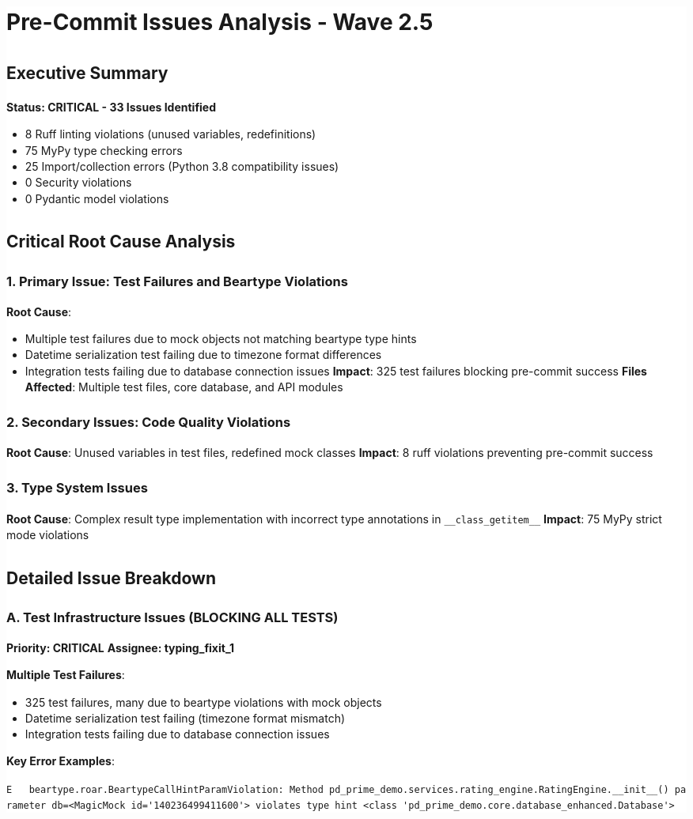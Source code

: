 # Pre-Commit Issues Analysis - Wave 2.5

## Executive Summary

**Status: CRITICAL - 33 Issues Identified**

- 8 Ruff linting violations (unused variables, redefinitions)
- 75 MyPy type checking errors
- 25 Import/collection errors (Python 3.8 compatibility issues)
- 0 Security violations
- 0 Pydantic model violations

## Critical Root Cause Analysis

### 1. Primary Issue: Test Failures and Beartype Violations

**Root Cause**:

- Multiple test failures due to mock objects not matching beartype type hints
- Datetime serialization test failing due to timezone format differences
- Integration tests failing due to database connection issues
  **Impact**: 325 test failures blocking pre-commit success
  **Files Affected**: Multiple test files, core database, and API modules

### 2. Secondary Issues: Code Quality Violations

**Root Cause**: Unused variables in test files, redefined mock classes
**Impact**: 8 ruff violations preventing pre-commit success

### 3. Type System Issues

**Root Cause**: Complex result type implementation with incorrect type annotations in `__class_getitem__`
**Impact**: 75 MyPy strict mode violations

## Detailed Issue Breakdown

### A. Test Infrastructure Issues (BLOCKING ALL TESTS)

**Priority: CRITICAL**
**Assignee: typing_fixit_1**

**Multiple Test Failures**:

- 325 test failures, many due to beartype violations with mock objects
- Datetime serialization test failing (timezone format mismatch)
- Integration tests failing due to database connection issues

**Key Error Examples**:

```
E   beartype.roar.BeartypeCallHintParamViolation: Method pd_prime_demo.services.rating_engine.RatingEngine.__init__() parameter db=<MagicMock id='140236499411600'> violates type hint <class 'pd_prime_demo.core.database_enhanced.Database'>
```
